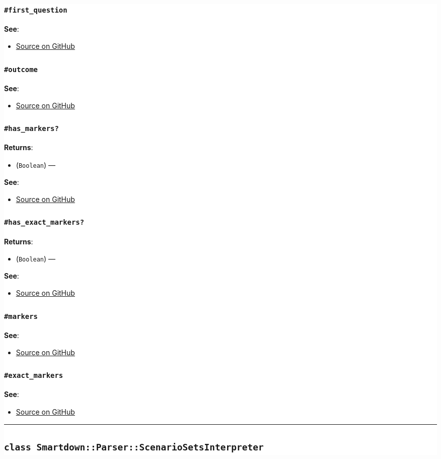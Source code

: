 ### `#first_question`



**See**:
- [Source on GitHub](https://github.com/alphagov/smartdown/blob/master/lib/smartdown/parser/scenario_set_interpreter.rb#L42)

### `#outcome`



**See**:
- [Source on GitHub](https://github.com/alphagov/smartdown/blob/master/lib/smartdown/parser/scenario_set_interpreter.rb#L46)

### `#has_markers?`


**Returns**:

- (`Boolean`) — 


**See**:
- [Source on GitHub](https://github.com/alphagov/smartdown/blob/master/lib/smartdown/parser/scenario_set_interpreter.rb#L50)

### `#has_exact_markers?`


**Returns**:

- (`Boolean`) — 


**See**:
- [Source on GitHub](https://github.com/alphagov/smartdown/blob/master/lib/smartdown/parser/scenario_set_interpreter.rb#L54)

### `#markers`



**See**:
- [Source on GitHub](https://github.com/alphagov/smartdown/blob/master/lib/smartdown/parser/scenario_set_interpreter.rb#L58)

### `#exact_markers`



**See**:
- [Source on GitHub](https://github.com/alphagov/smartdown/blob/master/lib/smartdown/parser/scenario_set_interpreter.rb#L68)

---

## `class Smartdown::Parser::ScenarioSetsInterpreter`
